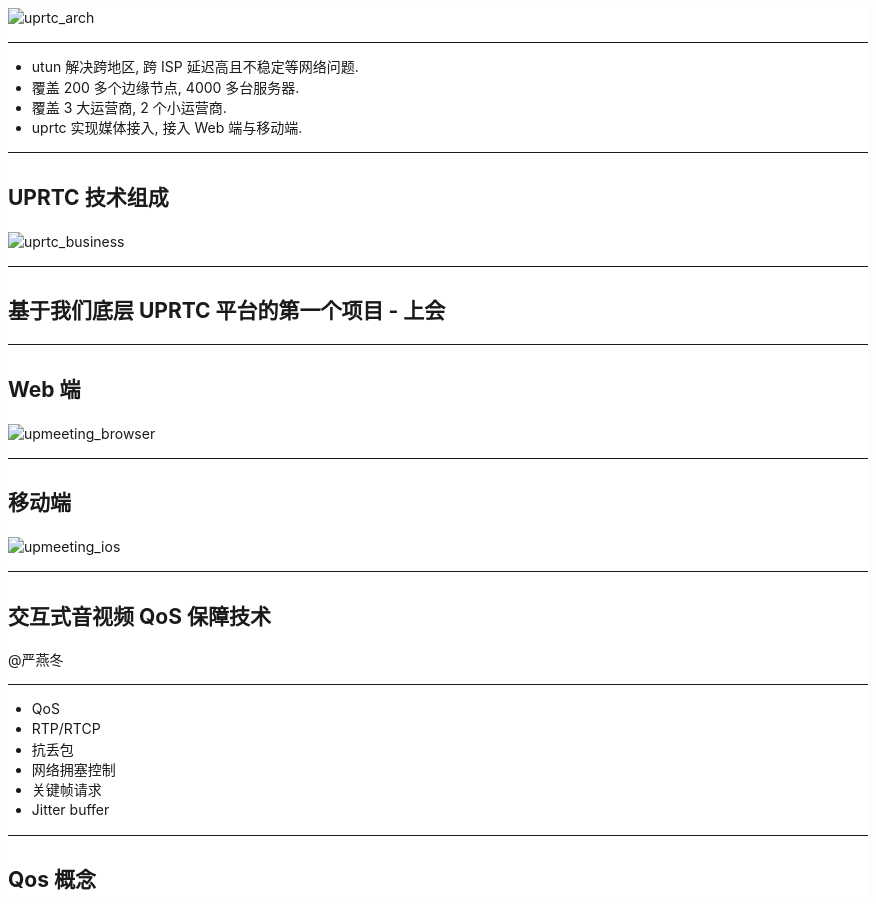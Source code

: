 ![uprtc_arch](https://akslides.b0.upaiyun.com/uprtc_arch.png)

----

* utun 解决跨地区, 跨 ISP 延迟高且不稳定等网络问题.
* 覆盖 200 多个边缘节点, 4000 多台服务器.
* 覆盖 3 大运营商, 2 个小运营商.
* uprtc 实现媒体接入, 接入 Web 端与移动端.

----

## UPRTC 技术组成

<img src="https://akslides.b0.upaiyun.com/uprtc_business.png" height="500" alt="uprtc_business" align=center />

---

## 基于我们底层 UPRTC 平台的第一个项目 - 上会

----

## Web 端

<img src="https://akslides.b0.upaiyun.com/upmeeting_browser.png" height="500" alt="upmeeting_browser" align=center />

----

## 移动端

<img src="https://akslides.b0.upaiyun.com/upmeeting_ios.jpeg" height="500" alt="upmeeting_ios" align=center />

---

## 交互式音视频 QoS 保障技术

@严燕冬

---

* QoS
* RTP/RTCP
* 抗丢包
* 网络拥塞控制
* 关键帧请求
* Jitter buffer

---

## Qos 概念
